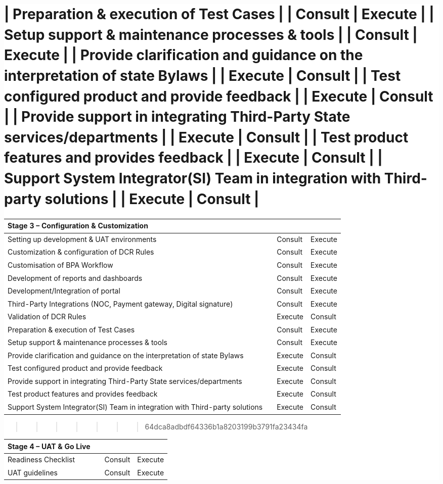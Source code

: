 | Preparation & execution of Test Cases |  | Consult | Execute |
| Setup support & maintenance processes & tools |  | Consult | Execute |
| Provide clarification and guidance on the interpretation of state Bylaws |  | Execute | Consult |
| Test configured product and provide feedback |  | Execute | Consult |
| Provide support in integrating Third-Party State services/departments |  | Execute | Consult |
| Test product features and provides feedback |  | Execute | Consult |
| Support System Integrator\(SI\) Team in integration with Third-party solutions |  | Execute | Consult |
=======
| Stage 3 – Configuration & Customization |   |   |   |
| :--- | :--- | :--- | :--- |
| Setting up development & UAT environments |   | Consult | Execute |
| Customization & configuration of DCR Rules |   | Consult | Execute |
| Customisation of BPA Workflow |   | Consult | Execute |
| Development of reports and dashboards |   | Consult | Execute |
| Development/Integration of portal |   | Consult | Execute |
| Third-Party Integrations \(NOC, Payment gateway, Digital signature\) |   | Consult | Execute |
| Validation of DCR Rules |   | Execute | Consult |
| Preparation & execution of Test Cases |   | Consult | Execute |
| Setup support & maintenance processes & tools |   | Consult | Execute |
| Provide clarification and guidance on the interpretation of state Bylaws |   | Execute | Consult |
| Test configured product and provide feedback |   | Execute | Consult |
| Provide support in integrating Third-Party State services/departments |   | Execute | Consult |
| Test product features and provides feedback |   | Execute | Consult |
| Support System Integrator\(SI\) Team in integration with Third-party solutions |   | Execute | Consult |
>>>>>>> 64dca8adbdf64336b1a8203199b3791fa23434fa

<table>
  <thead>
    <tr>
      <th style="text-align:left">Stage 4 &#x2013; UAT &amp; Go Live</th>
      <th style="text-align:left"></th>
      <th style="text-align:left"></th>
      <th style="text-align:left"></th>
    </tr>
  </thead>
  <tbody>
    <tr>
      <td style="text-align:left">Readiness Checklist</td>
      <td style="text-align:left"></td>
      <td style="text-align:left">Consult</td>
      <td style="text-align:left">Execute</td>
    </tr>
    <tr>
      <td style="text-align:left">UAT guidelines</td>
      <td style="text-align:left"></td>
      <td style="text-align:left">Consult</td>
      <td style="text-align:left">Execute</td>
    </tr>
    <tr>